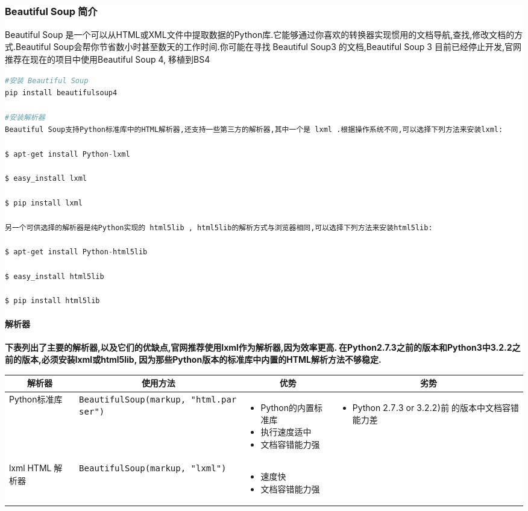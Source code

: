 ### Beautiful Soup 简介

Beautiful Soup 是一个可以从HTML或XML文件中提取数据的Python库.它能够通过你喜欢的转换器实现惯用的文档导航,查找,修改文档的方式.Beautiful Soup会帮你节省数小时甚至数天的工作时间.你可能在寻找 Beautiful Soup3 的文档,Beautiful Soup 3 目前已经停止开发,官网推荐在现在的项目中使用Beautiful Soup 4, 移植到BS4

```python
#安装 Beautiful Soup
pip install beautifulsoup4

#安装解析器
Beautiful Soup支持Python标准库中的HTML解析器,还支持一些第三方的解析器,其中一个是 lxml .根据操作系统不同,可以选择下列方法来安装lxml:

$ apt-get install Python-lxml

$ easy_install lxml

$ pip install lxml

另一个可供选择的解析器是纯Python实现的 html5lib , html5lib的解析方式与浏览器相同,可以选择下列方法来安装html5lib:

$ apt-get install Python-html5lib

$ easy_install html5lib

$ pip install html5lib
```

#### 解析器

**下表列出了主要的解析器,以及它们的优缺点,官网推荐使用lxml作为解析器,因为效率更高. 在Python2.7.3之前的版本和Python3中3.2.2之前的版本,必须安装lxml或html5lib, 因为那些Python版本的标准库中内置的HTML解析方法不够稳定.**

<div>
<table>
<thead valign="bottom">
<tr class="row-odd"><th class="head">解析器</th><th class="head">使用方法</th><th class="head">优势</th><th class="head">劣势</th></tr>
</thead>
<tbody valign="top">
<tr class="row-even">
<td>Python标准库</td>
<td><tt class="docutils literal"><span class="pre">BeautifulSoup(markup,&nbsp;<span class="pre">"html.parser")</span></span></tt></td>
<td>
<ul class="first last simple">
<li>Python的内置标准库</li>
<li>执行速度适中</li>
<li>文档容错能力强</li>
</ul>
</td>
<td>
<ul class="first last simple">
<li>Python 2.7.3 or 3.2.2)前 的版本中文档容错能力差</li>
</ul>
</td>
</tr>
<tr class="row-odd">
<td>lxml HTML 解析器</td>
<td><tt class="docutils literal"><span class="pre">BeautifulSoup(markup,&nbsp;<span class="pre">"lxml")</span></span></tt></td>
<td>
<ul class="first last simple">
<li>速度快</li>
<li>文档容错能力强</li>